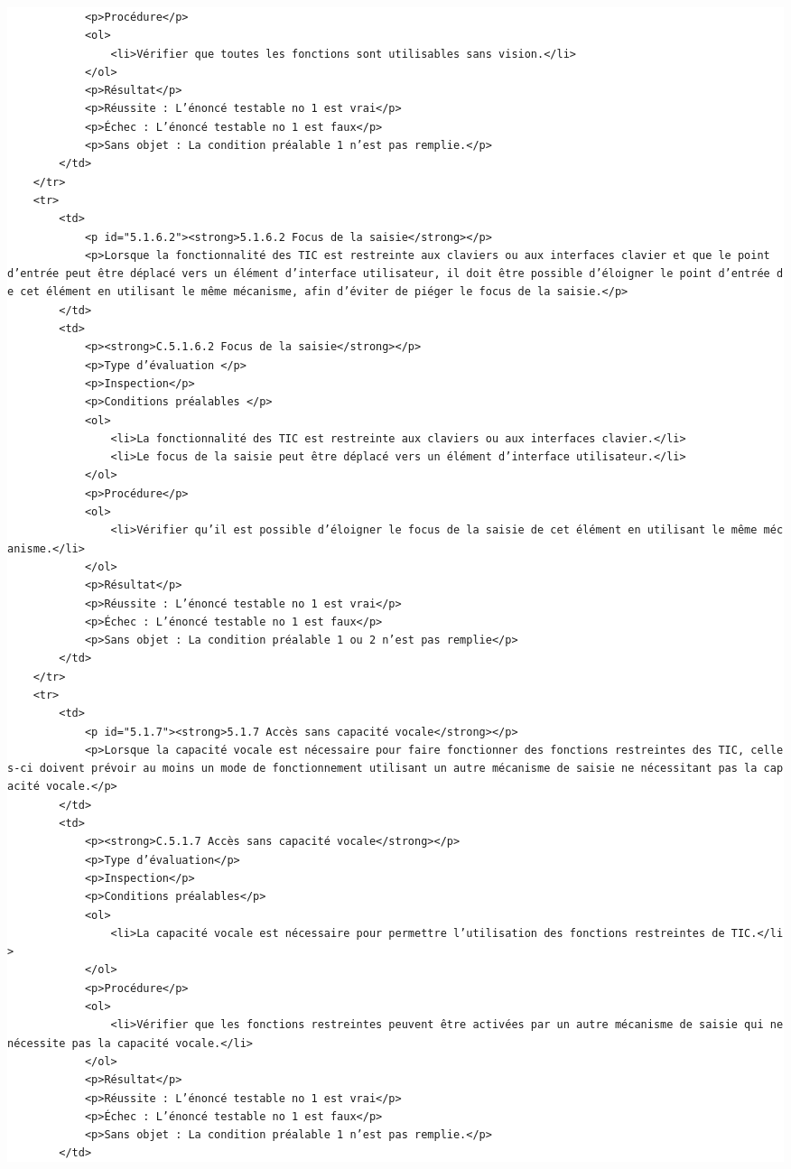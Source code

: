 				<p>Procédure</p>
				<ol>
					<li>Vérifier que toutes les fonctions sont utilisables sans vision.</li>
				</ol>
				<p>Résultat</p>
				<p>Réussite : L’énoncé testable no 1 est vrai</p>
				<p>Échec : L’énoncé testable no 1 est faux</p>
				<p>Sans objet : La condition préalable 1 n’est pas remplie.</p>
			</td>
		</tr>
		<tr>
			<td>
				<p id="5.1.6.2"><strong>5.1.6.2 Focus de la saisie</strong></p>
				<p>Lorsque la fonctionnalité des TIC est restreinte aux claviers ou aux interfaces clavier et que le point d’entrée peut être déplacé vers un élément d’interface utilisateur, il doit être possible d’éloigner le point d’entrée de cet élément en utilisant le même mécanisme, afin d’éviter de piéger le focus de la saisie.</p>
			</td>
			<td>
				<p><strong>C.5.1.6.2 Focus de la saisie</strong></p>
				<p>Type d’évaluation </p>
				<p>Inspection</p>
				<p>Conditions préalables </p>
				<ol>
					<li>La fonctionnalité des TIC est restreinte aux claviers ou aux interfaces clavier.</li>
					<li>Le focus de la saisie peut être déplacé vers un élément d’interface utilisateur.</li>
				</ol>
				<p>Procédure</p>
				<ol>
					<li>Vérifier qu’il est possible d’éloigner le focus de la saisie de cet élément en utilisant le même mécanisme.</li>
				</ol>
				<p>Résultat</p>
				<p>Réussite : L’énoncé testable no 1 est vrai</p>
				<p>Échec : L’énoncé testable no 1 est faux</p>
				<p>Sans objet : La condition préalable 1 ou 2 n’est pas remplie</p>
			</td>
		</tr>
		<tr>
			<td>
				<p id="5.1.7"><strong>5.1.7 Accès sans capacité vocale</strong></p>
				<p>Lorsque la capacité vocale est nécessaire pour faire fonctionner des fonctions restreintes des TIC, celles-ci doivent prévoir au moins un mode de fonctionnement utilisant un autre mécanisme de saisie ne nécessitant pas la capacité vocale.</p>
			</td>
			<td>
				<p><strong>C.5.1.7 Accès sans capacité vocale</strong></p>
				<p>Type d’évaluation</p>
				<p>Inspection</p>
				<p>Conditions préalables</p>
				<ol>
					<li>La capacité vocale est nécessaire pour permettre l’utilisation des fonctions restreintes de TIC.</li>
				</ol>
				<p>Procédure</p>
				<ol>
					<li>Vérifier que les fonctions restreintes peuvent être activées par un autre mécanisme de saisie qui ne nécessite pas la capacité vocale.</li>
				</ol>
				<p>Résultat</p>
				<p>Réussite : L’énoncé testable no 1 est vrai</p>
				<p>Échec : L’énoncé testable no 1 est faux</p>
				<p>Sans objet : La condition préalable 1 n’est pas remplie.</p>
			</td>